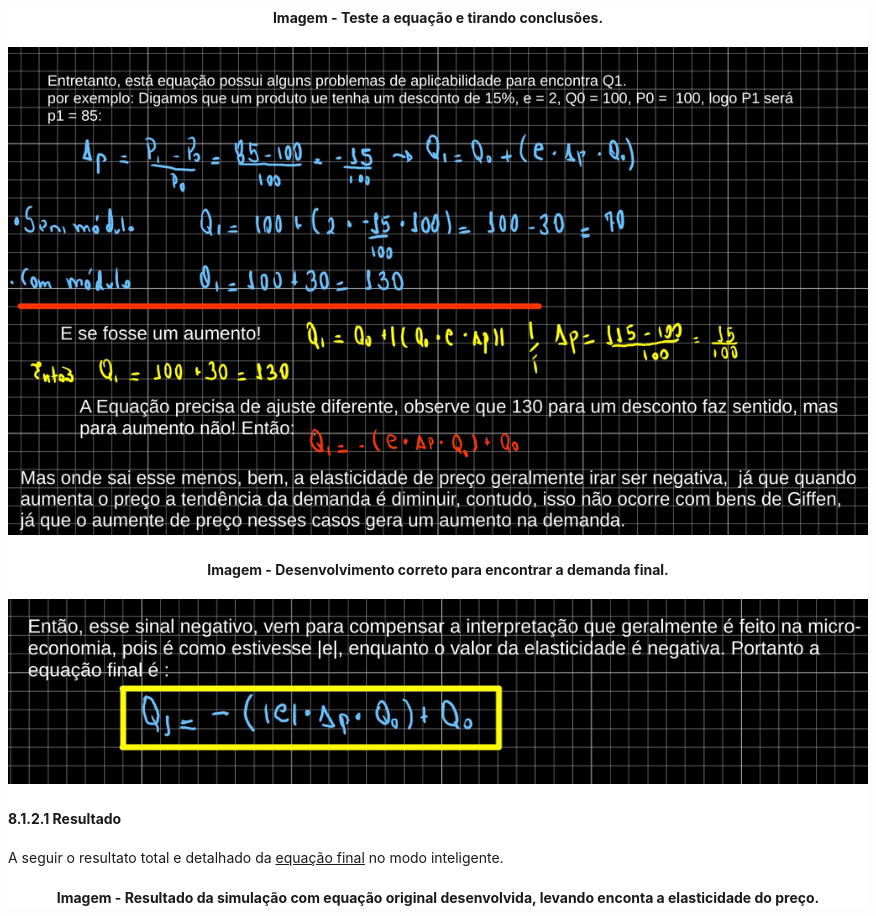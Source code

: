 #### 								<p id="equação_original3" align = "center"> Imagem - Teste a equação e tirando conclusões.</p>
![imagem_1](imagem/questionando_a_equacao/3.jpg)

#### 								<p id="equação_original4" align = "center"> Imagem - Desenvolvimento correto para encontrar a demanda final.</p>
![imagem_1](imagem/questionando_a_equacao/4.jpg)

#### 8.1.2.1 Resultado
A seguir o resultato total e detalhado da [equação final](#equação_original4) no modo inteligente.
#### 								<p id="equação_original_resultado" align = "center"> Imagem - Resultado da simulação com equação original  desenvolvida, levando enconta a elasticidade do preço.</p> 